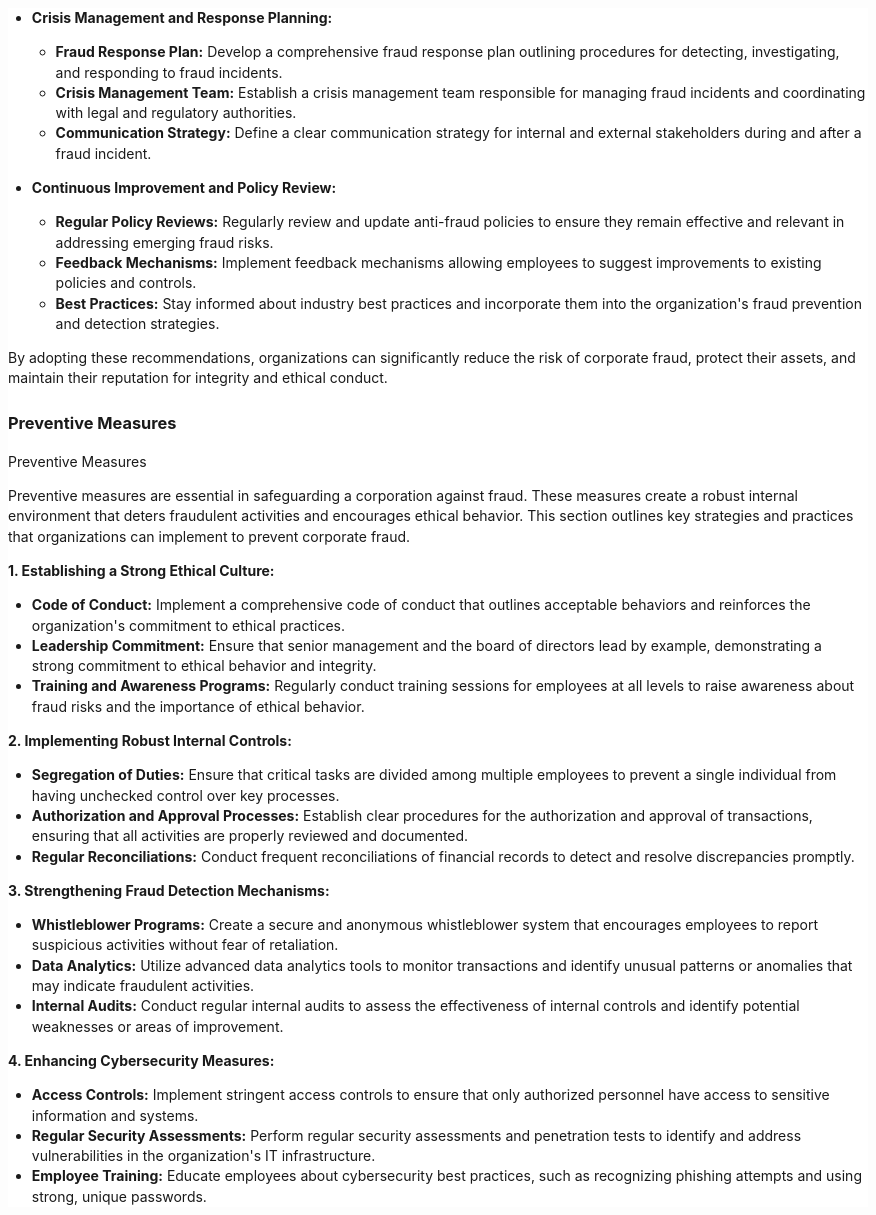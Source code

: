 - **Crisis Management and Response Planning:**
  - **Fraud Response Plan:** Develop a comprehensive fraud response plan outlining procedures for detecting, investigating, and responding to fraud incidents.
  - **Crisis Management Team:** Establish a crisis management team responsible for managing fraud incidents and coordinating with legal and regulatory authorities.
  - **Communication Strategy:** Define a clear communication strategy for internal and external stakeholders during and after a fraud incident.

- **Continuous Improvement and Policy Review:**
  - **Regular Policy Reviews:** Regularly review and update anti-fraud policies to ensure they remain effective and relevant in addressing emerging fraud risks.
  - **Feedback Mechanisms:** Implement feedback mechanisms allowing employees to suggest improvements to existing policies and controls.
  - **Best Practices:** Stay informed about industry best practices and incorporate them into the organization's fraud prevention and detection strategies.

By adopting these recommendations, organizations can significantly reduce the risk of corporate fraud, protect their assets, and maintain their reputation for integrity and ethical conduct.
### Preventive Measures
Preventive Measures

Preventive measures are essential in safeguarding a corporation against fraud. These measures create a robust internal environment that deters fraudulent activities and encourages ethical behavior. This section outlines key strategies and practices that organizations can implement to prevent corporate fraud.

**1. Establishing a Strong Ethical Culture:**
   - **Code of Conduct:** Implement a comprehensive code of conduct that outlines acceptable behaviors and reinforces the organization's commitment to ethical practices.
   - **Leadership Commitment:** Ensure that senior management and the board of directors lead by example, demonstrating a strong commitment to ethical behavior and integrity.
   - **Training and Awareness Programs:** Regularly conduct training sessions for employees at all levels to raise awareness about fraud risks and the importance of ethical behavior.

**2. Implementing Robust Internal Controls:**
   - **Segregation of Duties:** Ensure that critical tasks are divided among multiple employees to prevent a single individual from having unchecked control over key processes.
   - **Authorization and Approval Processes:** Establish clear procedures for the authorization and approval of transactions, ensuring that all activities are properly reviewed and documented.
   - **Regular Reconciliations:** Conduct frequent reconciliations of financial records to detect and resolve discrepancies promptly.

**3. Strengthening Fraud Detection Mechanisms:**
   - **Whistleblower Programs:** Create a secure and anonymous whistleblower system that encourages employees to report suspicious activities without fear of retaliation.
   - **Data Analytics:** Utilize advanced data analytics tools to monitor transactions and identify unusual patterns or anomalies that may indicate fraudulent activities.
   - **Internal Audits:** Conduct regular internal audits to assess the effectiveness of internal controls and identify potential weaknesses or areas of improvement.

**4. Enhancing Cybersecurity Measures:**
   - **Access Controls:** Implement stringent access controls to ensure that only authorized personnel have access to sensitive information and systems.
   - **Regular Security Assessments:** Perform regular security assessments and penetration tests to identify and address vulnerabilities in the organization's IT infrastructure.
   - **Employee Training:** Educate employees about cybersecurity best practices, such as recognizing phishing attempts and using strong, unique passwords.
